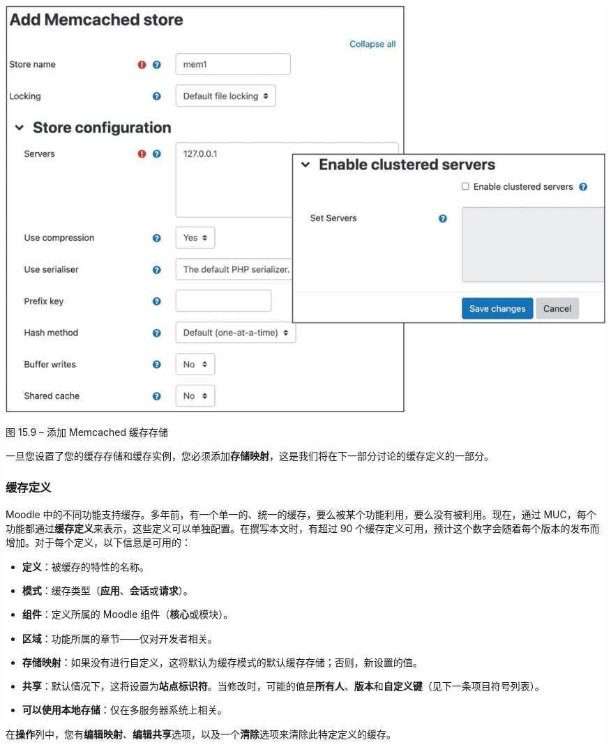 ![图 15.9 – 添加 Memcached 缓存存储](img/Figure_15.09_B18779.jpg)

图 15.9 – 添加 Memcached 缓存存储

一旦您设置了您的缓存存储和缓存实例，您必须添加**存储映射**，这是我们将在下一部分讨论的缓存定义的一部分。

### 缓存定义

Moodle 中的不同功能支持缓存。多年前，有一个单一的、统一的缓存，要么被某个功能利用，要么没有被利用。现在，通过 MUC，每个功能都通过**缓存定义**来表示，这些定义可以单独配置。在撰写本文时，有超过 90 个缓存定义可用，预计这个数字会随着每个版本的发布而增加。对于每个定义，以下信息是可用的：

+   **定义**：被缓存的特性的名称。

+   **模式**：缓存类型（**应用**、**会话**或**请求**）。

+   **组件**：定义所属的 Moodle 组件（**核心**或模块）。

+   **区域**：功能所属的章节——仅对开发者相关。

+   **存储映射**：如果没有进行自定义，这将默认为缓存模式的默认缓存存储；否则，新设置的值。

+   **共享**：默认情况下，这将设置为**站点标识符**。当修改时，可能的值是**所有人**、**版本**和**自定义键**（见下一条项目符号列表）。

+   **可以使用本地存储**：仅在多服务器系统上相关。

在**操作**列中，您有**编辑映射**、**编辑共享**选项，以及一个**清除**选项来清除此特定定义的缓存。
